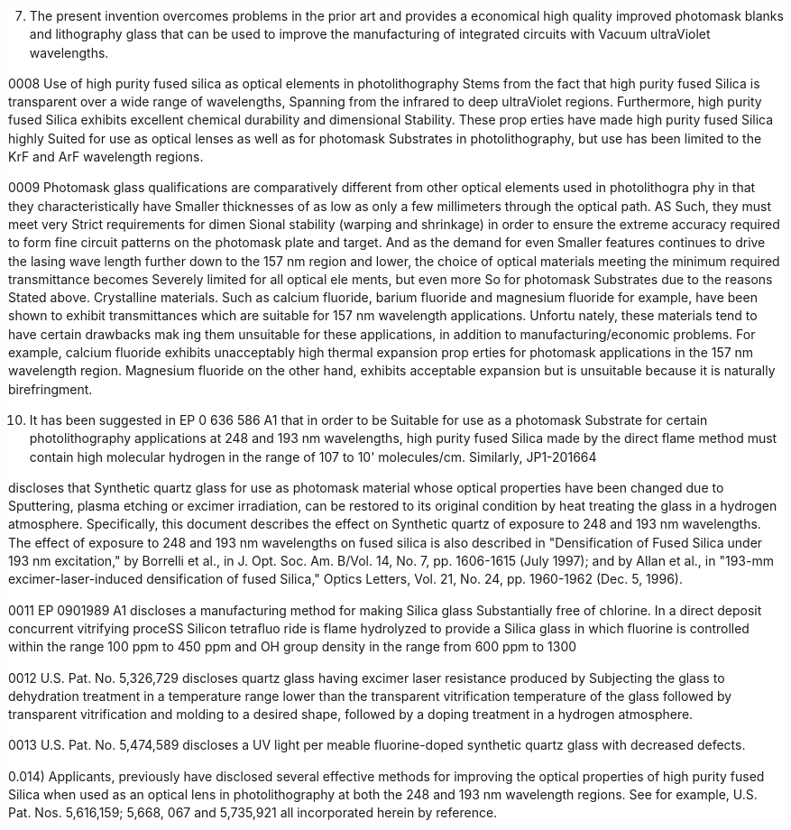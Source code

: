 0007. The present invention overcomes problems in the prior art and provides a economical high quality improved photomask blanks and lithography glass that can be used to improve the manufacturing of integrated circuits with Vacuum ultraViolet wavelengths.

0008 Use of high purity fused silica as optical elements in photolithography Stems from the fact that high purity fused Silica is transparent over a wide range of wavelengths, Spanning from the infrared to deep ultraViolet regions. Furthermore, high purity fused Silica exhibits excellent chemical durability and dimensional Stability. These prop erties have made high purity fused Silica highly Suited for use as optical lenses as well as for photomask Substrates in photolithography, but use has been limited to the KrF and ArF wavelength regions.

0009 Photomask glass qualifications are comparatively different from other optical elements used in photolithogra phy in that they characteristically have Smaller thicknesses of as low as only a few millimeters through the optical path. AS Such, they must meet very Strict requirements for dimen Sional stability (warping and shrinkage) in order to ensure the extreme accuracy required to form fine circuit patterns on the photomask plate and target. And as the demand for even Smaller features continues to drive the lasing wave length further down to the 157 nm region and lower, the choice of optical materials meeting the minimum required transmittance becomes Severely limited for all optical ele ments, but even more So for photomask Substrates due to the reasons Stated above. Crystalline materials. Such as calcium fluoride, barium fluoride and magnesium fluoride for example, have been shown to exhibit transmittances which are suitable for 157 nm wavelength applications. Unfortu nately, these materials tend to have certain drawbacks mak ing them unsuitable for these applications, in addition to manufacturing/economic problems. For example, calcium fluoride exhibits unacceptably high thermal expansion prop erties for photomask applications in the 157 nm wavelength region. Magnesium fluoride on the other hand, exhibits acceptable expansion but is unsuitable because it is naturally birefringment.

0010. It has been suggested in EP 0 636 586 A1 that in order to be Suitable for use as a photomask Substrate for certain photolithography applications at 248 and 193 nm wavelengths, high purity fused Silica made by the direct flame method must contain high molecular hydrogen in the range of 107 to 10' molecules/cm. Similarly, JP1-201664

discloses that Synthetic quartz glass for use as photomask material whose optical properties have been changed due to Sputtering, plasma etching or excimer irradiation, can be restored to its original condition by heat treating the glass in a hydrogen atmosphere. Specifically, this document describes the effect on Synthetic quartz of exposure to 248 and 193 nm wavelengths. The effect of exposure to 248 and 193 nm wavelengths on fused silica is also described in "Densification of Fused Silica under 193 nm excitation," by Borrelli et al., in J. Opt. Soc. Am. B/Vol. 14, No. 7, pp. 1606-1615 (July 1997); and by Allan et al., in "193-mm excimer-laser-induced densification of fused Silica," Optics Letters, Vol. 21, No. 24, pp. 1960-1962 (Dec. 5, 1996).

0011 EP 0901989 A1 discloses a manufacturing method for making Silica glass Substantially free of chlorine. In a direct deposit concurrent vitrifying proceSS Silicon tetrafluo ride is flame hydrolyzed to provide a Silica glass in which fluorine is controlled within the range 100 ppm to 450 ppm and OH group density in the range from 600 ppm to 1300

0012 U.S. Pat. No. 5,326,729 discloses quartz glass having excimer laser resistance produced by Subjecting the glass to dehydration treatment in a temperature range lower than the transparent vitrification temperature of the glass followed by transparent vitrification and molding to a desired shape, followed by a doping treatment in a hydrogen atmosphere.

0013 U.S. Pat. No. 5,474,589 discloses a UV light per meable fluorine-doped synthetic quartz glass with decreased defects.

0.014) Applicants, previously have disclosed several effective methods for improving the optical properties of high purity fused Silica when used as an optical lens in photolithography at both the 248 and 193 nm wavelength regions. See for example, U.S. Pat. Nos. 5,616,159; 5,668, 067 and 5,735,921 all incorporated herein by reference.

